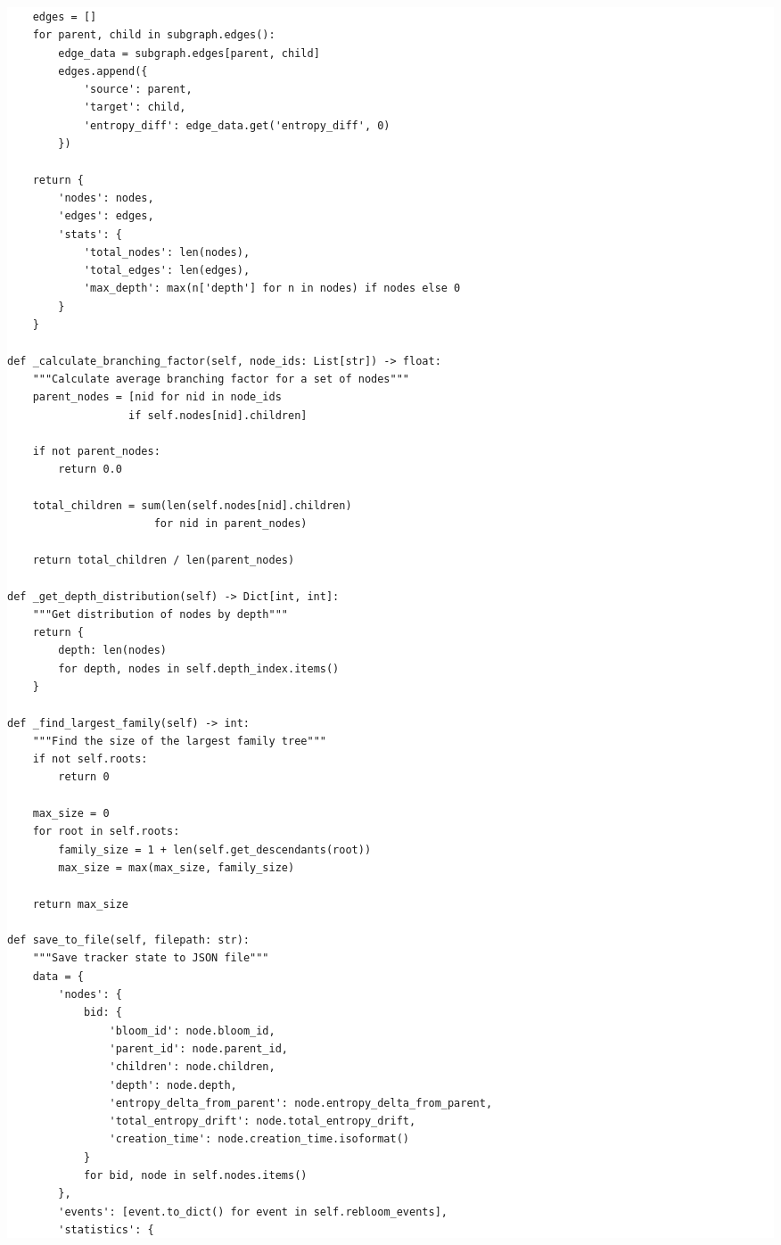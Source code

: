         edges = []
        for parent, child in subgraph.edges():
            edge_data = subgraph.edges[parent, child]
            edges.append({
                'source': parent,
                'target': child,
                'entropy_diff': edge_data.get('entropy_diff', 0)
            })
        
        return {
            'nodes': nodes,
            'edges': edges,
            'stats': {
                'total_nodes': len(nodes),
                'total_edges': len(edges),
                'max_depth': max(n['depth'] for n in nodes) if nodes else 0
            }
        }
    
    def _calculate_branching_factor(self, node_ids: List[str]) -> float:
        """Calculate average branching factor for a set of nodes"""
        parent_nodes = [nid for nid in node_ids 
                       if self.nodes[nid].children]
        
        if not parent_nodes:
            return 0.0
        
        total_children = sum(len(self.nodes[nid].children) 
                           for nid in parent_nodes)
        
        return total_children / len(parent_nodes)
    
    def _get_depth_distribution(self) -> Dict[int, int]:
        """Get distribution of nodes by depth"""
        return {
            depth: len(nodes) 
            for depth, nodes in self.depth_index.items()
        }
    
    def _find_largest_family(self) -> int:
        """Find the size of the largest family tree"""
        if not self.roots:
            return 0
        
        max_size = 0
        for root in self.roots:
            family_size = 1 + len(self.get_descendants(root))
            max_size = max(max_size, family_size)
        
        return max_size
    
    def save_to_file(self, filepath: str):
        """Save tracker state to JSON file"""
        data = {
            'nodes': {
                bid: {
                    'bloom_id': node.bloom_id,
                    'parent_id': node.parent_id,
                    'children': node.children,
                    'depth': node.depth,
                    'entropy_delta_from_parent': node.entropy_delta_from_parent,
                    'total_entropy_drift': node.total_entropy_drift,
                    'creation_time': node.creation_time.isoformat()
                }
                for bid, node in self.nodes.items()
            },
            'events': [event.to_dict() for event in self.rebloom_events],
            'statistics': {
